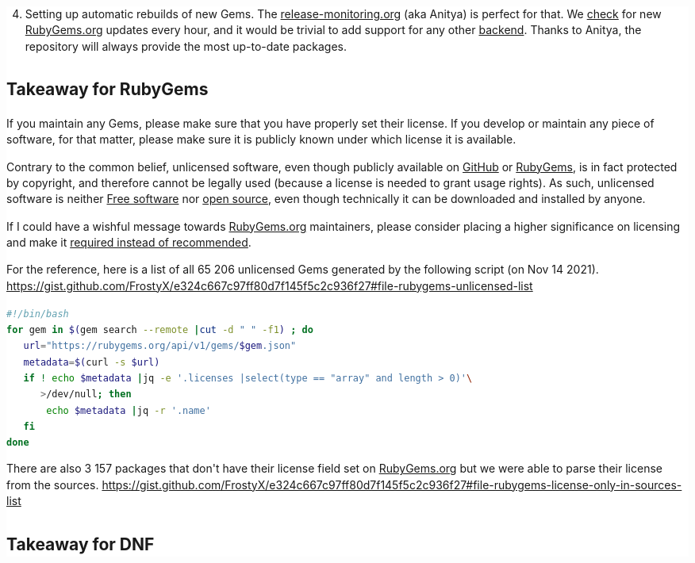 4. Setting up automatic rebuilds of new Gems. The
   [release-monitoring.org][release-monitoring] (aka Anitya) is
   perfect for that. We [check][anitya-script] for new
   [RubyGems.org][rubygems] updates every hour, and it would be
   trivial to add support for any other [backend][anitya-backends].
   Thanks to Anitya, the repository will always provide the most
   up-to-date packages.


## Takeaway for RubyGems

If you maintain any Gems, please make sure that you have properly set
their license. If you develop or maintain any piece of software, for
that matter, please make sure it is publicly known under which license
it is available.

Contrary to the common belief, unlicensed software, even though
publicly available on [GitHub][github] or [RubyGems][rubygems], is in
fact protected by copyright, and therefore cannot be legally used
(because a license is needed to grant usage rights). As such,
unlicensed software is neither [Free software][free-software] nor
[open source][open-source], even though technically it can be
downloaded and installed by anyone.

If I could have a wishful message towards [RubyGems.org][rubygems]
maintainers, please consider placing a higher significance on
licensing and make it [required instead of
recommended][rubygems-metadata].

For the reference, here is a list of all 65&nbsp;206 unlicensed Gems
generated by the following script (on Nov 14 2021).
https://gist.github.com/FrostyX/e324c667c97ff80d7f145f5c2c936f27#file-rubygems-unlicensed-list

```bash
#!/bin/bash
for gem in $(gem search --remote |cut -d " " -f1) ; do
   url="https://rubygems.org/api/v1/gems/$gem.json"
   metadata=$(curl -s $url)
   if ! echo $metadata |jq -e '.licenses |select(type == "array" and length > 0)'\
      >/dev/null; then
       echo $metadata |jq -r '.name'
   fi
done
```

There are also 3&nbsp;157 packages that don't have their license field set
on [RubyGems.org][rubygems] but we were able to parse their license
from the sources.
https://gist.github.com/FrostyX/e324c667c97ff80d7f145f5c2c936f27#file-rubygems-license-only-in-sources-list


## Takeaway for DNF


[rubygems]: https://rubygems.org/
[gemfile]: https://bundler.io/gemfile.html
[spec]: https://rpm-packaging-guide.github.io/#what-is-a-spec-file
[copr-rubygems]: https://copr.fedorainfracloud.org/coprs/g/rubygems/rubygems/
[free-software]: https://www.gnu.org/philosophy/free-sw.en.html
[open-source]: https://opensource.com/resources/what-open-source
[rubygems-metadata]: https://guides.rubygems.org/specification-reference/
[copr-python]: https://copr.fedorainfracloud.org/coprs/g/python/python3.10/
[copr-cran]: https://copr.fedorainfracloud.org/coprs/iucar/cran/
[npm]: https://www.npmjs.com/
[hackage]: https://hackage.haskell.org/
[cpan]: https://www.cpan.org/
[elpa]: https://elpa.gnu.org/
[packagist]: https://packagist.org/
[doc-mass-rebuilds]: https://docs.pagure.org/copr.copr/user_documentation.html#mass-rebuilds
[gem2rpm]: https://github.com/fedora-ruby/gem2rpm
[docs-rubygems]: https://docs.pagure.org/copr.copr/user_documentation.html#rubygems
[custom-method]: https://docs.pagure.org/copr.copr/custom_source_method.html#custom-source-method
[copr-rebuild-tools]: https://github.com/fedora-copr/copr-rebuild-tools
[release-monitoring]: https://release-monitoring.org/
[anitya-script]: https://pagure.io/copr/copr/blob/main/f/frontend/coprs_frontend/run/check_for_anitya_version_updates.py
[anitya-backends]: https://release-monitoring.org/static/docs/user-guide.html#backends
[pr1916]: https://pagure.io/copr/copr/pull-request/1916
[pr1968]: https://pagure.io/copr/copr/pull-request/1968
[pr1927]: https://pagure.io/copr/copr/pull-request/1927
[pr1908]: https://pagure.io/copr/copr/pull-request/1908
[pr1953]: https://pagure.io/copr/copr/pull-request/1953
[pr1930]: https://pagure.io/copr/copr/pull-request/1930
[pr1914]: https://pagure.io/copr/copr/pull-request/1914
[437451f]: https://github.com/rpm-software-management/createrepo_c/commit/437451f3bea5430c0a6f678b2a65ebbbbcb12de0
[pr742]: https://pagure.io/copr/copr/pull-request/742
[appstream]: https://www.freedesktop.org/software/appstream/docs/
[appstream-301]: https://github.com/hughsie/appstream-glib/issues/301
[third-party-policy]: https://docs.fedoraproject.org/en-US/fesco/Third_Party_Repository_Policy/
[stack-overflow-pip]: https://stackoverflow.com/a/33584893/3285282
[github]: https://github.com/
[pypi]: https://pypi.org/
[befeleme]: https://github.com/befeleme
[copr]: https://copr.fedorainfracloud.org/